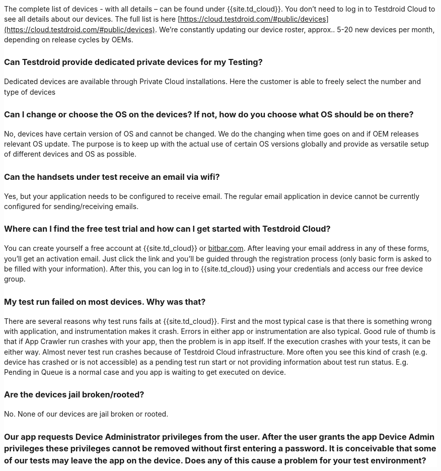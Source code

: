 The complete list of devices - with all details – can be found under {{site.td_cloud}}. You don’t need to log in to Testdroid Cloud to see all details about our devices. The full list is here [https://cloud.testdroid.com/#public/devices](https://cloud.testdroid.com/#public/devices). We’re constantly updating our device roster, approx.. 5-20 new devices per month, depending on release cycles by OEMs.

###  Can Testdroid provide dedicated private devices for my Testing?

Dedicated devices are available through Private Cloud installations. Here the customer is able to freely select the number and type of devices 
 
###  Can I change or choose the OS on the devices? If not, how do you choose what OS should be on there?

 No, devices have certain version of OS and cannot be changed. We do the changing when time goes on and if OEM releases relevant OS update. The purpose is to keep up with the actual use of certain OS versions globally and provide as versatile setup of different devices and OS as possible.
 
###  Can the handsets under test receive an email via wifi?

 Yes, but your application needs to be configured to receive email. The regular email application in device cannot be currently configured for sending/receiving emails.
 
###  Where can I find the free test trial and how can I get started with Testdroid Cloud?

 You can create yourself a free account at {{site.td_cloud}} or [bitbar.com](http://bitbar.com). After leaving your email address in any of these forms, you’ll get an activation email. Just click the link and you’ll be guided through the registration process (only basic form is asked to be filled with your information). After this, you can log in to {{site.td_cloud}} using your credentials and access our free device group.
 
###  My test run failed on most devices. Why was that?

 There are several reasons why test runs fails at {{site.td_cloud}}. First and the most typical case is that there is something wrong with application, and instrumentation makes it crash. Errors in either app or instrumentation are also typical. Good rule of thumb is that if App Crawler run crashes with your app, then the problem is in app itself. If the execution crashes with your tests, it can be either way. Almost never test run crashes because of Testdroid Cloud infrastructure. More often you see this kind of crash (e.g. device has crashed or is not accessible) as a pending test run start or not providing information about test run status. E.g. Pending in Queue is a normal case and you app is waiting to get executed on device.
 
###  Are the devices jail broken/rooted?

 No. None of our devices are jail broken or rooted.
 
###  Our app requests Device Administrator privileges from the user. After the user grants the app Device Admin privileges these privileges cannot be removed without first entering a password. It is conceivable that some of our tests may leave the app on the device. Does any of this cause a problem for your test environment?
